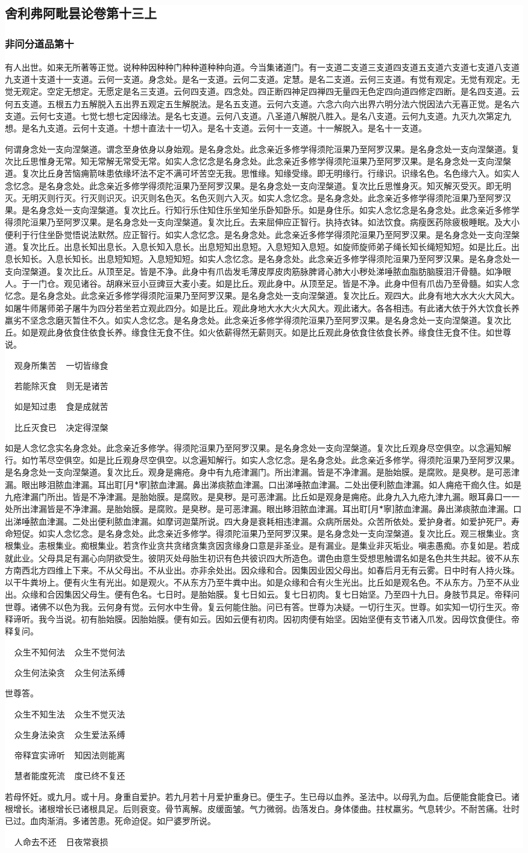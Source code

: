 ## 舍利弗阿毗昙论卷第十三上

### 非问分道品第十

有人出世。如来无所著等正觉。说种种因种种门种种道种种向道。今当集诸道门。有一支道二支道三支道四支道五支道六支道七支道八支道九支道十支道十一支道。云何一支道。身念处。是名一支道。云何二支道。定慧。是名二支道。云何三支道。有觉有观定。无觉有观定。无觉无观定。空定无想定。无愿定是名三支道。云何四支道。四念处。四正断四神足四禅四无量四无色定四向道四修定四断。是名四支道。云何五支道。五根五力五解脱入五出界五观定五生解脱法。是名五支道。云何六支道。六念六向六出界六明分法六悦因法六无喜正觉。是名六支道。云何七支道。七觉七想七定因缘法。是名七支道。云何八支道。八圣道八解脱八胜入。是名八支道。云何九支道。九灭九次第定九想。是名九支道。云何十支道。十想十直法十一切入。是名十支道。云何十一支道。十一解脱入。是名十一支道。

何谓身念处一支向涅槃道。谓念至身依身以身始观。是名身念处。此念亲近多修学得须陀洹果乃至阿罗汉果。是名身念处一支向涅槃道。复次比丘思惟身无常。知无常解无常受无常。如实人念忆念是名身念处。此念亲近多修学得须陀洹果乃至阿罗汉果。是名身念处一支向涅槃道。复次比丘身苦恼痈箭味患依缘坏法不定不满可坏苦空无我。思惟缘。知缘受缘。即无明缘行。行缘识。识缘名色。名色缘六入。如实人念忆念。是名身念处。此念亲近多修学得须陀洹果乃至阿罗汉果。是名身念处一支向涅槃道。复次比丘思惟身灭。知灭解灭受灭。即无明灭。无明灭则行灭。行灭则识灭。识灭则名色灭。名色灭则六入灭。如实人念忆念。是名身念处。此念亲近多修学得须陀洹果乃至阿罗汉果。是名身念处一支向涅槃道。复次比丘。行知行乐住知住乐坐知坐乐卧知卧乐。如是身住乐。如实人念忆念是名身念处。此念亲近多修学得须陀洹果乃至阿罗汉果。是名身念处一支向涅槃道。复次比丘。去来屈伸应正智行。执持衣钵。如法饮食。病瘦医药除疲极睡眠。及大小便利于行住坐卧觉悟说法默然。应正智行。如实人念忆念。是名身念处。此念亲近多修学得须陀洹果乃至阿罗汉果。是名身念处一支向涅槃道。复次比丘。出息长知出息长。入息长知入息长。出息短知出息短。入息短知入息短。如旋师旋师弟子绳长知长绳短知短。如是比丘。出息长知长。入息长知长。出息短知短。入息短知短。如实人念忆念。是名身念处。此念亲近多修学得须陀洹果乃至阿罗汉果。是名身念处一支向涅槃道。复次比丘。从顶至足。皆是不净。此身中有爪齿发毛薄皮厚皮肉筋脉脾肾心肺大小秽处涕唾脓血脂肪脑膜泪汗骨髓。如净眼人。于一门仓。观见诸谷。胡麻米豆小豆豍豆大麦小麦。如是比丘。观此身中。从顶至足。皆是不净。此身中但有爪齿乃至骨髓。如实人念忆念。是名身念处。此念亲近多修学得须陀洹果乃至阿罗汉果。是名身念处一支向涅槃道。复次比丘。观四大。此身有地大水大火大风大。如屠牛师屠师弟子屠牛为四分若坐若立观此四分。如是比丘。观此身地大水大火大风大。观此诸大。各各相违。有此诸大依于外大饮食长养羸劣不坚念念磨灭暂住不久。如实人念忆念。是名身念处。此念亲近多修学得须陀洹果乃至阿罗汉果。是名身念处一支向涅槃道。复次比丘。如是观此身依食住依食长养。缘食住无食不住。如火依薪得然无薪则灭。如是比丘观此身依食住依食长养。缘食住无食不住。如世尊说。

&nbsp;&nbsp;&nbsp;&nbsp;观身所集苦&nbsp;&nbsp;&nbsp;&nbsp;一切皆缘食

&nbsp;&nbsp;&nbsp;&nbsp;若能除灭食&nbsp;&nbsp;&nbsp;&nbsp;则无是诸苦

&nbsp;&nbsp;&nbsp;&nbsp;如是知过患&nbsp;&nbsp;&nbsp;&nbsp;食是成就苦

&nbsp;&nbsp;&nbsp;&nbsp;比丘灭食已&nbsp;&nbsp;&nbsp;&nbsp;决定得涅槃

如是人念忆念实名身念处。此念亲近多修学。得须陀洹果乃至阿罗汉果。是名身念处一支向涅槃道。复次比丘观身尽空俱空。以念遍知解行。如竹苇尽空俱空。如是比丘观身尽空俱空。以念遍知解行。如实人念忆念。是名身念处。此念亲近多修学。得须陀洹果乃至阿罗汉果。是名身念处一支向涅槃道。复次比丘。观身是痈疮。身中有九疮津漏门。所出津漏。皆是不净津漏。是胎始膜。是腐败。是臭秽。是可恶津漏。眼出眵泪脓血津漏。耳出耵[月\*寧]脓血津漏。鼻出涕痰脓血津漏。口出涕唾脓血津漏。二处出便利脓血津漏。如人痈疮干痂久住。如是九疮津漏门所出。皆是不净津漏。是胎始膜。是腐败。是臭秽。是可恶津漏。比丘如是观身是痈疮。此身九入九疮九津九漏。眼耳鼻口一一处所出津漏皆是不净津漏。是胎始膜。是腐败。是臭秽。是可恶津漏。眼出眵泪脓血津漏。耳出耵[月\*寧]脓血津漏。鼻出涕痰脓血津漏。口出涕唾脓血津漏。二处出便利脓血津漏。如摩诃迦葉所说。四大身是衰耗相违津漏。众病所居处。众苦所依处。爱护身者。如爱护死尸。寿命短促。如实人念忆念。是名身念处。此念亲近多修学。得须陀洹果乃至阿罗汉果。是名身念处一支向涅槃道。复次比丘。观三根集业。贪根集业。恚根集业。痴根集业。若贪作业贪共贪绪贪集贪因贪缘身口意是非圣业。是有漏业。是集业非灭垢业。嗔恚愚痴。亦复如是。若成就此业。父母具足有漏心向阴欲受生。彼阴灭处母胎生初识有色共彼识四大所造色。谓色由意生受想思触谓名如是名色共生共起。彼不从东方南西北方四维上下来。不从父母出。不从业出。亦非余处出。因众缘和合。因集因业因父母出。如春后月无有云雾。日中时有人持火珠。以干牛粪坋上。便有火生有光出。如是观火。不从东方乃至牛粪中出。如是众缘和合有火生光出。比丘如是观名色。不从东方。乃至不从业出。众缘和合因集因父母生。便有色名。七日时。是胎始膜。复七日如云。复七日初肉。复七日始坚。乃至四十九日。身肢节具足。帝释问世尊。诸佛不以色为我。云何身有觉。云何水中生骨。复云何能住胎。问已有答。世尊为决疑。一切行生灭。世尊。如实知一切行生灭。帝释谛听。我今当说。初有胎始膜。因胎始膜。便有如云。因如云便有初肉。因初肉便有始坚。因始坚便有支节诸入爪发。因母饮食便住。帝释复问。

&nbsp;&nbsp;&nbsp;&nbsp;众生不知何法&nbsp;&nbsp;&nbsp;&nbsp;众生不觉何法

&nbsp;&nbsp;&nbsp;&nbsp;众生何法染贪&nbsp;&nbsp;&nbsp;&nbsp;众生何法系缚

世尊答。

&nbsp;&nbsp;&nbsp;&nbsp;众生不知生法&nbsp;&nbsp;&nbsp;&nbsp;众生不觉灭法

&nbsp;&nbsp;&nbsp;&nbsp;众生身法染贪&nbsp;&nbsp;&nbsp;&nbsp;众生爱法系缚

&nbsp;&nbsp;&nbsp;&nbsp;帝释宜实谛听&nbsp;&nbsp;&nbsp;&nbsp;知因法则能离

&nbsp;&nbsp;&nbsp;&nbsp;慧者能度死流&nbsp;&nbsp;&nbsp;&nbsp;度已终不复还

若母怀妊。或九月。或十月。身重自爱护。若九月若十月爱护重身已。便生子。生已母以血养。圣法中。以母乳为血。后便能食能食已。诸根增长。诸根增长已诸根具足。后则衰变。骨节离解。皮缓面皱。气力微弱。齿落发白。身体偻曲。拄杖羸劣。气息转少。不耐苦痛。壮时已过。血肉渐消。多诸苦患。死命迫促。如尸婆罗所说。

&nbsp;&nbsp;&nbsp;&nbsp;人命去不还&nbsp;&nbsp;&nbsp;&nbsp;日夜常衰损
